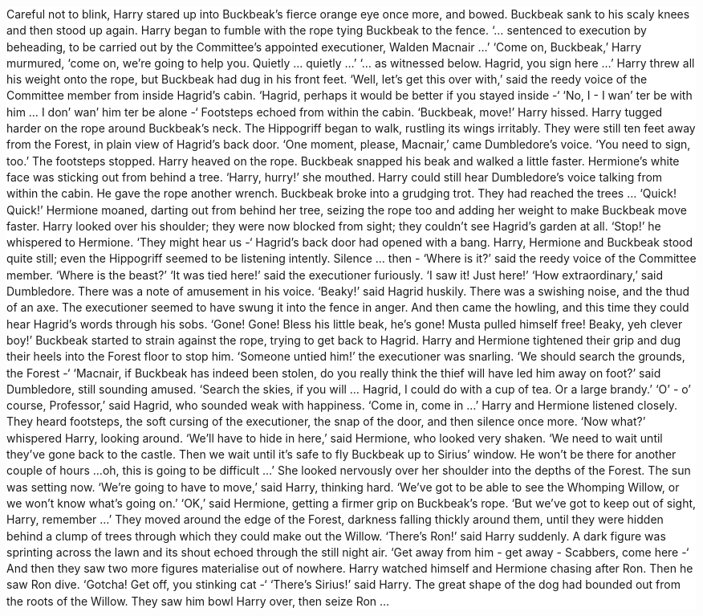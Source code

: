 Careful not to blink, Harry stared up into Buckbeak’s fierce orange eye once more, and bowed. Buckbeak sank to his scaly knees and then stood up again. Harry began to fumble with the rope tying Buckbeak to the fence.
‘… sentenced to execution by beheading, to be carried out by the Committee’s appointed executioner, Walden Macnair …’
‘Come on, Buckbeak,’ Harry murmured, ‘come on, we’re going to help you. Quietly … quietly …’
‘… as witnessed below. Hagrid, you sign here …’
Harry threw all his weight onto the rope, but Buckbeak had dug in his front feet.
‘Well, let’s get this over with,’ said the reedy voice of the Committee member from inside Hagrid’s cabin. ‘Hagrid, perhaps it would be better if you stayed inside -‘
‘No, I - I wan’ ter be with him … I don’ wan’ him ter be alone -‘
Footsteps echoed from within the cabin.
‘Buckbeak, move!’ Harry hissed.
Harry tugged harder on the rope around Buckbeak’s neck. The Hippogriff began to walk, rustling its wings irritably. They were still ten feet away from the Forest, in plain view of Hagrid’s back door.
‘One moment, please, Macnair,’ came Dumbledore’s voice. ‘You need to sign, too.’ The footsteps stopped. Harry heaved on the rope. Buckbeak snapped his beak and walked a little faster.
Hermione’s white face was sticking out from behind a tree.
‘Harry, hurry!’ she mouthed.
Harry could still hear Dumbledore’s voice talking from within the cabin. He gave the rope another wrench. Buckbeak broke into a grudging trot. They had reached the trees …
‘Quick! Quick!’ Hermione moaned, darting out from behind her tree, seizing the rope too and adding her weight to make Buckbeak move faster. Harry looked over his shoulder; they were now blocked from sight; they couldn’t see Hagrid’s garden at all.
‘Stop!’ he whispered to Hermione. ‘They might hear us -‘
Hagrid’s back door had opened with a bang. Harry, Hermione and Buckbeak stood quite still; even the Hippogriff seemed to be listening intently.
Silence … then -
‘Where is it?’ said the reedy voice of the Committee member. ‘Where is the beast?’
‘It was tied here!’ said the executioner furiously. ‘I saw it! Just here!’
‘How extraordinary,’ said Dumbledore. There was a note of amusement in his voice.
‘Beaky!’ said Hagrid huskily.
There was a swishing noise, and the thud of an axe. The executioner seemed to have swung it into the fence in anger. And then came the howling, and this time they could hear Hagrid’s words through his sobs.
‘Gone! Gone! Bless his little beak, he’s gone! Musta pulled himself free! Beaky, yeh clever boy!’
Buckbeak started to strain against the rope, trying to get back to Hagrid. Harry and Hermione tightened their grip and dug their heels into the Forest floor to stop him.
‘Someone untied him!’ the executioner was snarling. ‘We should search the grounds, the Forest -‘
‘Macnair, if Buckbeak has indeed been stolen, do you really think the thief will have led him away on foot?’ said Dumbledore, still sounding amused. ‘Search the skies, if you will … Hagrid, I could do with a cup of tea. Or a large brandy.’
‘O’ - o’ course, Professor,’ said Hagrid, who sounded weak with happiness. ‘Come in, come in …’
Harry and Hermione listened closely. They heard footsteps, the soft cursing of the executioner, the snap of the door, and then silence once more.
‘Now what?’ whispered Harry, looking around.
‘We’ll have to hide in here,’ said Hermione, who looked very shaken. ‘We need to wait until they’ve gone back to the castle. Then we wait until it’s safe to fly Buckbeak up to Sirius’ window. He won’t be there for another couple of hours …oh, this is going to be difficult …’
She looked nervously over her shoulder into the depths of the Forest. The sun was setting now.
‘We’re going to have to move,’ said Harry, thinking hard. ‘We’ve got to be able to see the Whomping Willow, or we won’t know what’s going on.’
‘OK,’ said Hermione, getting a firmer grip on Buckbeak’s rope. ‘But we’ve got to keep out of sight, Harry, remember …’
They moved around the edge of the Forest, darkness falling thickly around them, until they were hidden behind a clump of trees through which they could make out the Willow.
‘There’s Ron!’ said Harry suddenly.
A dark figure was sprinting across the lawn and its shout echoed through the still night air.
‘Get away from him - get away - Scabbers, come here -‘
And then they saw two more figures materialise out of nowhere. Harry watched himself and Hermione chasing after Ron. Then he saw Ron dive.
‘Gotcha! Get off, you stinking cat -‘
‘There’s Sirius!’ said Harry. The great shape of the dog had bounded out from the roots of the Willow. They saw him bowl Harry over, then seize Ron …